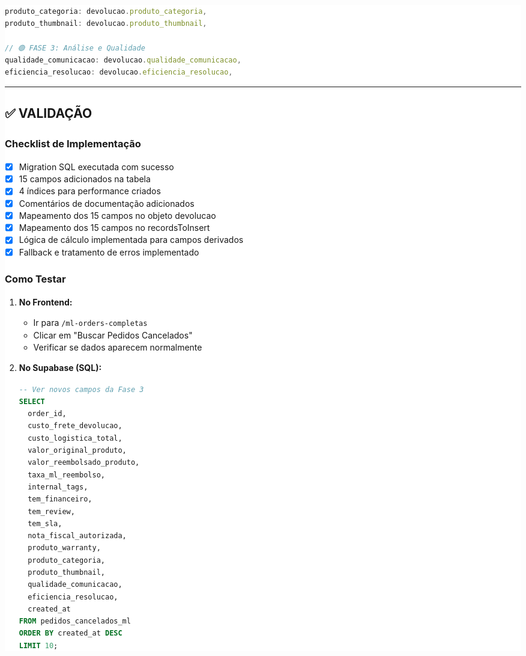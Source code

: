 ```typescript
produto_categoria: devolucao.produto_categoria,
produto_thumbnail: devolucao.produto_thumbnail,

// 🟢 FASE 3: Análise e Qualidade
qualidade_comunicacao: devolucao.qualidade_comunicacao,
eficiencia_resolucao: devolucao.eficiencia_resolucao,
```

---

## ✅ VALIDAÇÃO

### Checklist de Implementação

- [x] Migration SQL executada com sucesso
- [x] 15 campos adicionados na tabela
- [x] 4 índices para performance criados
- [x] Comentários de documentação adicionados
- [x] Mapeamento dos 15 campos no objeto devolucao
- [x] Mapeamento dos 15 campos no recordsToInsert
- [x] Lógica de cálculo implementada para campos derivados
- [x] Fallback e tratamento de erros implementado

### Como Testar

1. **No Frontend:**
   - Ir para `/ml-orders-completas`
   - Clicar em "Buscar Pedidos Cancelados"
   - Verificar se dados aparecem normalmente

2. **No Supabase (SQL):**
   ```sql
   -- Ver novos campos da Fase 3
   SELECT 
     order_id,
     custo_frete_devolucao,
     custo_logistica_total,
     valor_original_produto,
     valor_reembolsado_produto,
     taxa_ml_reembolso,
     internal_tags,
     tem_financeiro,
     tem_review,
     tem_sla,
     nota_fiscal_autorizada,
     produto_warranty,
     produto_categoria,
     produto_thumbnail,
     qualidade_comunicacao,
     eficiencia_resolucao,
     created_at
   FROM pedidos_cancelados_ml
   ORDER BY created_at DESC
   LIMIT 10;
   ```
